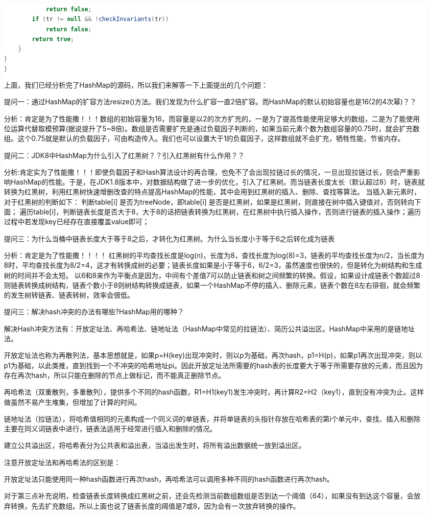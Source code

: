 ```java
            return false;
        if (tr != null && !checkInvariants(tr))
            return false;
        return true;
    }
}
}
```


上面，我们已经分析完了HashMap的源码，所以我们来解答一下上面提出的几个问题：

提问一：通过HashMap的扩容方法resize()方法。我们发现为什么扩容一直2倍扩容。而HashMap的默认初始容量也是16(2的4次幂)？？

分析：肯定是为了性能撒！！！数组的初始容量为16，而容量是以2的次方扩充的，一是为了提高性能使用足够大的数组，二是为了能使用位运算代替取模预算(据说提升了5~8倍)。数组是否需要扩充是通过负载因子判断的，如果当前元素个数为数组容量的0.75时，就会扩充数组。这个0.75就是默认的负载因子，可由构造传入。我们也可以设置大于1的负载因子，这样数组就不会扩充，牺牲性能，节省内存。

提问二：JDK8中HashMap为什么引入了红黑树？？引入红黑树有什么作用？？

分析:肯定实为了性能撒！！！即使负载因子和Hash算法设计的再合理，也免不了会出现拉链过长的情况，一旦出现拉链过长，则会严重影响HashMap的性能。于是，在JDK1.8版本中，对数据结构做了进一步的优化，引入了红黑树。而当链表长度太长（默认超过8）时，链表就转换为红黑树，利用红黑树快速增删改查的特点提高HashMap的性能，其中会用到红黑树的插入、删除、查找等算法。
当插入新元素时，对于红黑树的判断如下：
判断table[i] 是否为treeNode，即table[i] 是否是红黑树，如果是红黑树，则直接在树中插入键值对，否则转向下面；
遍历table[i]，判断链表长度是否大于8，大于8的话把链表转换为红黑树，在红黑树中执行插入操作，否则进行链表的插入操作；遍历过程中若发现key已经存在直接覆盖value即可；

提问三：为什么当桶中链表长度大于等于8之后，才转化为红黑树。为什么当长度小于等于6之后转化成为链表

分析：肯定是为了性能撒！！！！
红黑树的平均查找长度是log(n)，长度为8，查找长度为log(8)=3，链表的平均查找长度为n/2，当长度为8时，平均查找长度为8/2=4，这才有转换成树的必要；链表长度如果是小于等于6，6/2=3，虽然速度也很快的，但是转化为树结构和生成树的时间并不会太短。
以6和8来作为平衡点是因为，中间有个差值7可以防止链表和树之间频繁的转换。假设，如果设计成链表个数超过8则链表转换成树结构，链表个数小于8则树结构转换成链表，如果一个HashMap不停的插入、删除元素，链表个数在8左右徘徊，就会频繁的发生树转链表、链表转树，效率会很低。

提问三：解决hash冲突的办法有哪些?HashMap用的哪种？

解决Hash冲突方法有：开放定址法、再哈希法、链地址法（HashMap中常见的拉链法）、简历公共溢出区。HashMap中采用的是链地址法。

开放定址法也称为再散列法，基本思想就是，如果p=H(key)出现冲突时，则以p为基础，再次hash，p1=H(p)，如果p1再次出现冲突，则以p1为基础，以此类推，直到找到一个不冲突的哈希地址pi。因此开放定址法所需要的hash表的长度要大于等于所需要存放的元素，而且因为存在再次hash，所以只能在删除的节点上做标记，而不能真正删除节点。

再哈希法（双重散列，多重散列），提供多个不同的hash函数，R1=H1(key1)发生冲突时，再计算R2=H2（key1），直到没有冲突为止。这样做虽然不易产生堆集，但增加了计算的时间。

链地址法（拉链法），将哈希值相同的元素构成一个同义词的单链表，并将单链表的头指针存放在哈希表的第i个单元中，查找、插入和删除主要在同义词链表中进行，链表法适用于经常进行插入和删除的情况。

建立公共溢出区，将哈希表分为公共表和溢出表，当溢出发生时，将所有溢出数据统一放到溢出区。

注意开放定址法和再哈希法的区别是：

开放定址法只能使用同一种hash函数进行再次hash，再哈希法可以调用多种不同的hash函数进行再次hash。







对于第三点补充说明，检查链表长度转换成红黑树之前，还会先检测当前数组数组是否到达一个阈值（64），如果没有到达这个容量，会放弃转换，先去扩充数组。所以上面也说了链表长度的阈值是7或8，因为会有一次放弃转换的操作。



